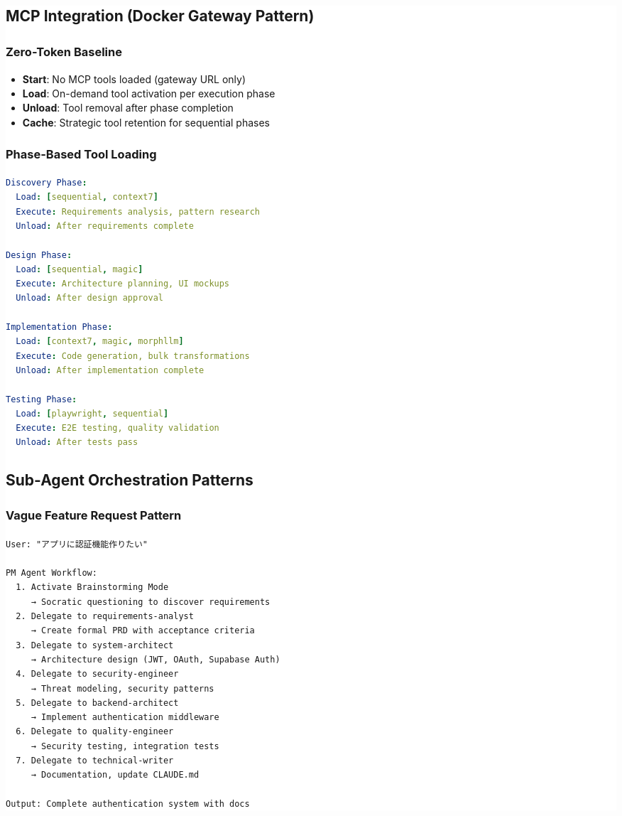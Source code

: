 ## MCP Integration (Docker Gateway Pattern)

### Zero-Token Baseline
- **Start**: No MCP tools loaded (gateway URL only)
- **Load**: On-demand tool activation per execution phase
- **Unload**: Tool removal after phase completion
- **Cache**: Strategic tool retention for sequential phases

### Phase-Based Tool Loading
```yaml
Discovery Phase:
  Load: [sequential, context7]
  Execute: Requirements analysis, pattern research
  Unload: After requirements complete

Design Phase:
  Load: [sequential, magic]
  Execute: Architecture planning, UI mockups
  Unload: After design approval

Implementation Phase:
  Load: [context7, magic, morphllm]
  Execute: Code generation, bulk transformations
  Unload: After implementation complete

Testing Phase:
  Load: [playwright, sequential]
  Execute: E2E testing, quality validation
  Unload: After tests pass
```

## Sub-Agent Orchestration Patterns

### Vague Feature Request Pattern
```
User: "アプリに認証機能作りたい"

PM Agent Workflow:
  1. Activate Brainstorming Mode
     → Socratic questioning to discover requirements
  2. Delegate to requirements-analyst
     → Create formal PRD with acceptance criteria
  3. Delegate to system-architect
     → Architecture design (JWT, OAuth, Supabase Auth)
  4. Delegate to security-engineer
     → Threat modeling, security patterns
  5. Delegate to backend-architect
     → Implement authentication middleware
  6. Delegate to quality-engineer
     → Security testing, integration tests
  7. Delegate to technical-writer
     → Documentation, update CLAUDE.md

Output: Complete authentication system with docs
```
